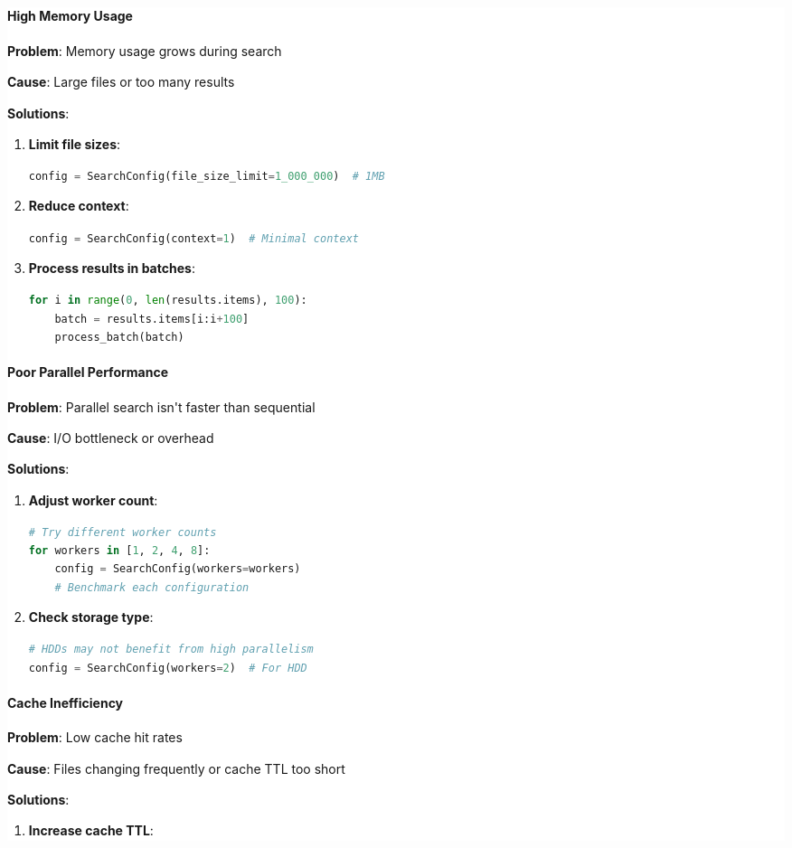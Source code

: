 #### High Memory Usage

**Problem**: Memory usage grows during search

**Cause**: Large files or too many results

**Solutions**:

1. **Limit file sizes**:

   ```python
   config = SearchConfig(file_size_limit=1_000_000)  # 1MB
   ```

2. **Reduce context**:

   ```python
   config = SearchConfig(context=1)  # Minimal context
   ```

3. **Process results in batches**:

   ```python
   for i in range(0, len(results.items), 100):
       batch = results.items[i:i+100]
       process_batch(batch)
   ```

#### Poor Parallel Performance

**Problem**: Parallel search isn't faster than sequential

**Cause**: I/O bottleneck or overhead

**Solutions**:

1. **Adjust worker count**:

   ```python
   # Try different worker counts
   for workers in [1, 2, 4, 8]:
       config = SearchConfig(workers=workers)
       # Benchmark each configuration
   ```

2. **Check storage type**:

   ```python
   # HDDs may not benefit from high parallelism
   config = SearchConfig(workers=2)  # For HDD
   ```

#### Cache Inefficiency

**Problem**: Low cache hit rates

**Cause**: Files changing frequently or cache TTL too short

**Solutions**:

1. **Increase cache TTL**:
